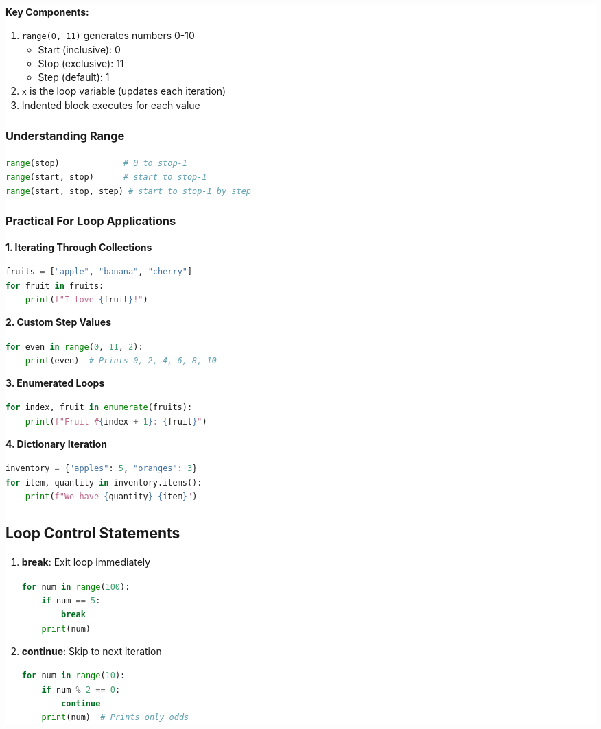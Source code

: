 **Key Components:**
1. `range(0, 11)` generates numbers 0-10
   - Start (inclusive): 0
   - Stop (exclusive): 11
   - Step (default): 1
2. `x` is the loop variable (updates each iteration)
3. Indented block executes for each value

### Understanding Range
```python
range(stop)             # 0 to stop-1
range(start, stop)      # start to stop-1  
range(start, stop, step) # start to stop-1 by step
```

### Practical For Loop Applications

**1. Iterating Through Collections**
```python
fruits = ["apple", "banana", "cherry"]
for fruit in fruits:
    print(f"I love {fruit}!")
```

**2. Custom Step Values**
```python
for even in range(0, 11, 2):
    print(even)  # Prints 0, 2, 4, 6, 8, 10
```

**3. Enumerated Loops**
```python
for index, fruit in enumerate(fruits):
    print(f"Fruit #{index + 1}: {fruit}")
```

**4. Dictionary Iteration**
```python
inventory = {"apples": 5, "oranges": 3}
for item, quantity in inventory.items():
    print(f"We have {quantity} {item}")
```

## Loop Control Statements

1. **break**: Exit loop immediately
   ```python
   for num in range(100):
       if num == 5:
           break
       print(num)
   ```

2. **continue**: Skip to next iteration
   ```python
   for num in range(10):
       if num % 2 == 0:
           continue
       print(num)  # Prints only odds
   ```
